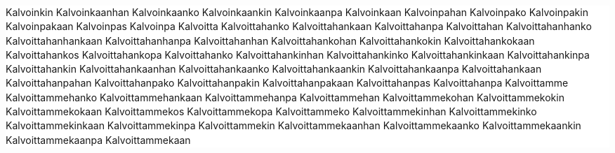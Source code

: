 Kalvoinkin
Kalvoinkaanhan
Kalvoinkaanko
Kalvoinkaankin
Kalvoinkaanpa
Kalvoinkaan
Kalvoinpahan
Kalvoinpako
Kalvoinpakin
Kalvoinpakaan
Kalvoinpas
Kalvoinpa
Kalvoitta
Kalvoittahanko
Kalvoittahankaan
Kalvoittahanpa
Kalvoittahan
Kalvoittahanhanko
Kalvoittahanhankaan
Kalvoittahanhanpa
Kalvoittahanhan
Kalvoittahankohan
Kalvoittahankokin
Kalvoittahankokaan
Kalvoittahankos
Kalvoittahankopa
Kalvoittahanko
Kalvoittahankinhan
Kalvoittahankinko
Kalvoittahankinkaan
Kalvoittahankinpa
Kalvoittahankin
Kalvoittahankaanhan
Kalvoittahankaanko
Kalvoittahankaankin
Kalvoittahankaanpa
Kalvoittahankaan
Kalvoittahanpahan
Kalvoittahanpako
Kalvoittahanpakin
Kalvoittahanpakaan
Kalvoittahanpas
Kalvoittahanpa
Kalvoittamme
Kalvoittammehanko
Kalvoittammehankaan
Kalvoittammehanpa
Kalvoittammehan
Kalvoittammekohan
Kalvoittammekokin
Kalvoittammekokaan
Kalvoittammekos
Kalvoittammekopa
Kalvoittammeko
Kalvoittammekinhan
Kalvoittammekinko
Kalvoittammekinkaan
Kalvoittammekinpa
Kalvoittammekin
Kalvoittammekaanhan
Kalvoittammekaanko
Kalvoittammekaankin
Kalvoittammekaanpa
Kalvoittammekaan